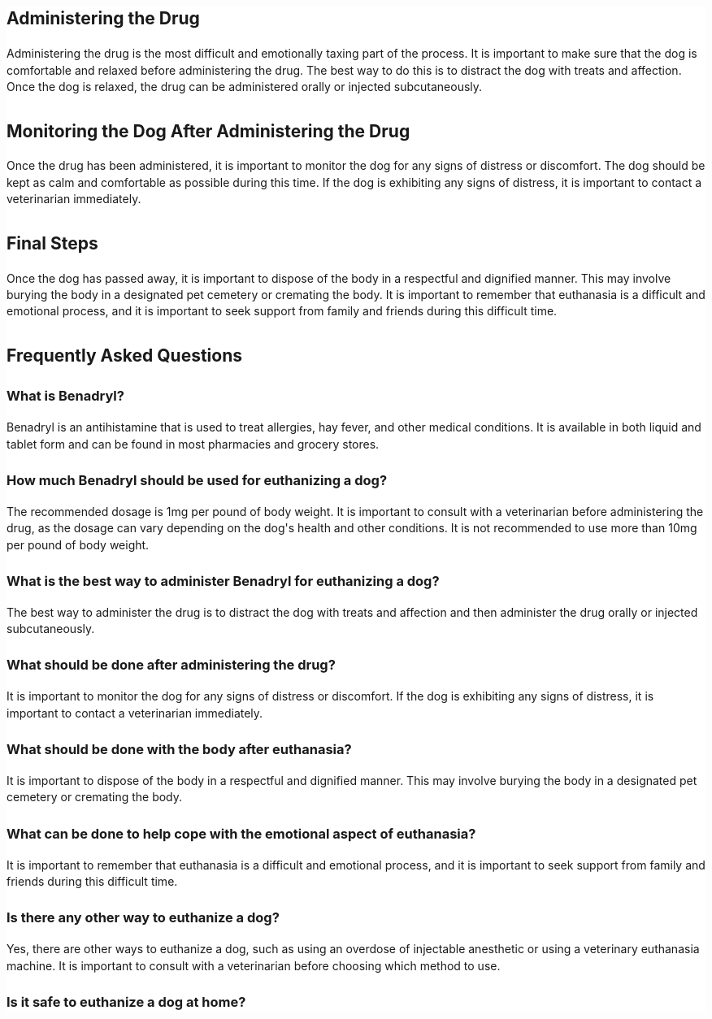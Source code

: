 <h2>Administering the Drug</h2>

<p>Administering the drug is the most difficult and emotionally taxing part of the process. It is important to make sure that the dog is comfortable and relaxed before administering the drug. The best way to do this is to distract the dog with treats and affection. Once the dog is relaxed, the drug can be administered orally or injected subcutaneously.</p>

<h2>Monitoring the Dog After Administering the Drug</h2>

<p>Once the drug has been administered, it is important to monitor the dog for any signs of distress or discomfort. The dog should be kept as calm and comfortable as possible during this time. If the dog is exhibiting any signs of distress, it is important to contact a veterinarian immediately.</p>

<h2>Final Steps</h2>

<p>Once the dog has passed away, it is important to dispose of the body in a respectful and dignified manner. This may involve burying the body in a designated pet cemetery or cremating the body. It is important to remember that euthanasia is a difficult and emotional process, and it is important to seek support from family and friends during this difficult time.</p>

<h2>Frequently Asked Questions</h2>

<h3>What is Benadryl?</h3>

<p>Benadryl is an antihistamine that is used to treat allergies, hay fever, and other medical conditions. It is available in both liquid and tablet form and can be found in most pharmacies and grocery stores.</p>

<h3>How much Benadryl should be used for euthanizing a dog?</h3>

<p>The recommended dosage is 1mg per pound of body weight. It is important to consult with a veterinarian before administering the drug, as the dosage can vary depending on the dog's health and other conditions. It is not recommended to use more than 10mg per pound of body weight.</p>

<h3>What is the best way to administer Benadryl for euthanizing a dog?</h3>

<p>The best way to administer the drug is to distract the dog with treats and affection and then administer the drug orally or injected subcutaneously.</p>

<h3>What should be done after administering the drug?</h3>

<p>It is important to monitor the dog for any signs of distress or discomfort. If the dog is exhibiting any signs of distress, it is important to contact a veterinarian immediately.</p>

<h3>What should be done with the body after euthanasia?</h3>

<p>It is important to dispose of the body in a respectful and dignified manner. This may involve burying the body in a designated pet cemetery or cremating the body.</p>

<h3>What can be done to help cope with the emotional aspect of euthanasia?</h3>

<p>It is important to remember that euthanasia is a difficult and emotional process, and it is important to seek support from family and friends during this difficult time.</p>

<h3>Is there any other way to euthanize a dog?</h3>

<p>Yes, there are other ways to euthanize a dog, such as using an overdose of injectable anesthetic or using a veterinary euthanasia machine. It is important to consult with a veterinarian before choosing which method to use.</p>

<h3>Is it safe to euthanize a dog at home?</h3>
